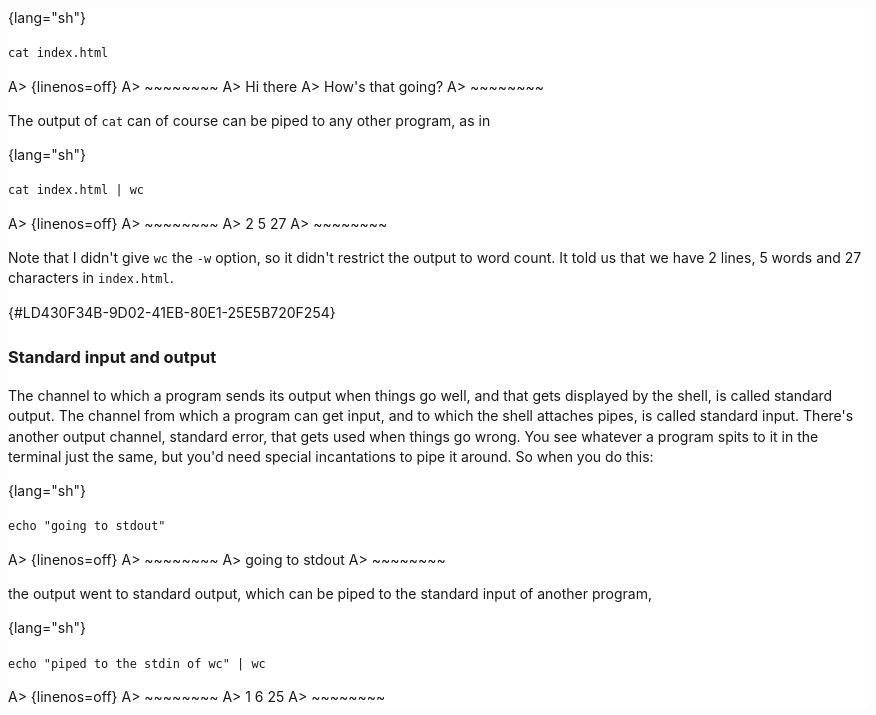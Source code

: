 {lang="sh"}
~~~~~~~~
cat index.html
~~~~~~~~

A> {linenos=off}
A> ~~~~~~~~
A> Hi there
A> How's that going?
A> ~~~~~~~~

The output of `cat` can of course can be piped to any other program, as in

{lang="sh"}
~~~~~~~~
cat index.html | wc
~~~~~~~~

A> {linenos=off}
A> ~~~~~~~~
A> 2       5      27
A> ~~~~~~~~

Note that I didn't give `wc` the `-w` option, so it didn't restrict the output to word count.  It told us that we have 2 lines, 5 words and 27 characters in `index.html`.

{#LD430F34B-9D02-41EB-80E1-25E5B720F254}
### Standard input and output


The channel to which a program sends its output when things go well, and that gets displayed by the shell, is called standard output.  The channel from which a program can get input, and to which the shell attaches pipes, is called standard input.  There's another output channel, standard error, that gets used when things go wrong.  You see whatever a program spits to it in the terminal just the same, but you'd need special incantations to pipe it around.  So when you do this:

{lang="sh"}
~~~~~~~~
echo "going to stdout"
~~~~~~~~

A> {linenos=off}
A> ~~~~~~~~
A> going to stdout
A> ~~~~~~~~

the output went to standard output, which can be piped to the standard input of another program,

{lang="sh"}
~~~~~~~~
echo "piped to the stdin of wc" | wc
~~~~~~~~

A> {linenos=off}
A> ~~~~~~~~
A> 1       6      25
A> ~~~~~~~~
